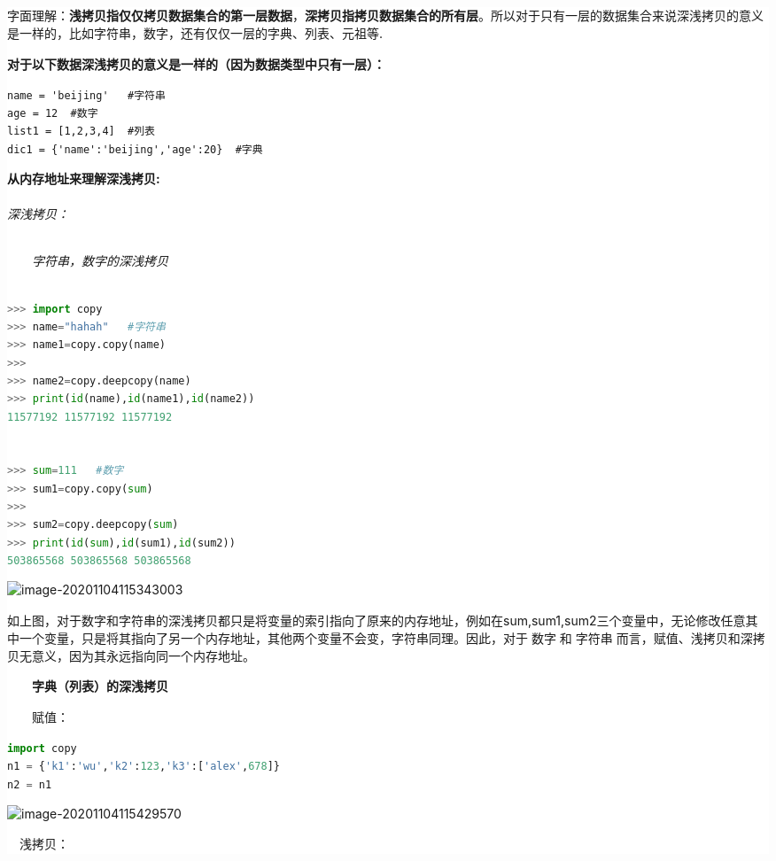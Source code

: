 字面理解：**浅拷贝指仅仅拷贝数据集合的第一层数据**，**深拷贝指拷贝数据集合的所有层**。所以对于只有一层的数据集合来说深浅拷贝的意义是一样的，比如字符串，数字，还有仅仅一层的字典、列表、元祖等.

**对于以下数据深浅拷贝的意义是一样的（因为数据类型中只有一层）：**

```
name = 'beijing'   #字符串
age = 12  #数字
list1 = [1,2,3,4]  #列表
dic1 = {'name':'beijing','age':20}  #字典
```

 

**从内存地址来理解深浅拷贝:**

###### 深浅拷贝：

###### 　　字符串，数字的深浅拷贝



```python
>>> import copy
>>> name="hahah"   #字符串
>>> name1=copy.copy(name)
>>>
>>> name2=copy.deepcopy(name)
>>> print(id(name),id(name1),id(name2))
11577192 11577192 11577192


>>> sum=111   #数字
>>> sum1=copy.copy(sum)
>>>
>>> sum2=copy.deepcopy(sum)
>>> print(id(sum),id(sum1),id(sum2))
503865568 503865568 503865568
```

![image-20201104115343003](D:\code\python\python_interview\python\image-20201104115343003.png)

如上图，对于数字和字符串的深浅拷贝都只是将变量的索引指向了原来的内存地址，例如在sum,sum1,sum2三个变量中，无论修改任意其中一个变量，只是将其指向了另一个内存地址，其他两个变量不会变，字符串同理。因此，对于 数字 和 字符串 而言，赋值、浅拷贝和深拷贝无意义，因为其永远指向同一个内存地址。

　　**字典（列表）的深浅拷贝**

　　赋值：

```python
import copy
n1 = {'k1':'wu','k2':123,'k3':['alex',678]}
n2 = n1
```

![image-20201104115429570](D:\code\python\python_interview\python\image-20201104115429570.png)

　浅拷贝：
